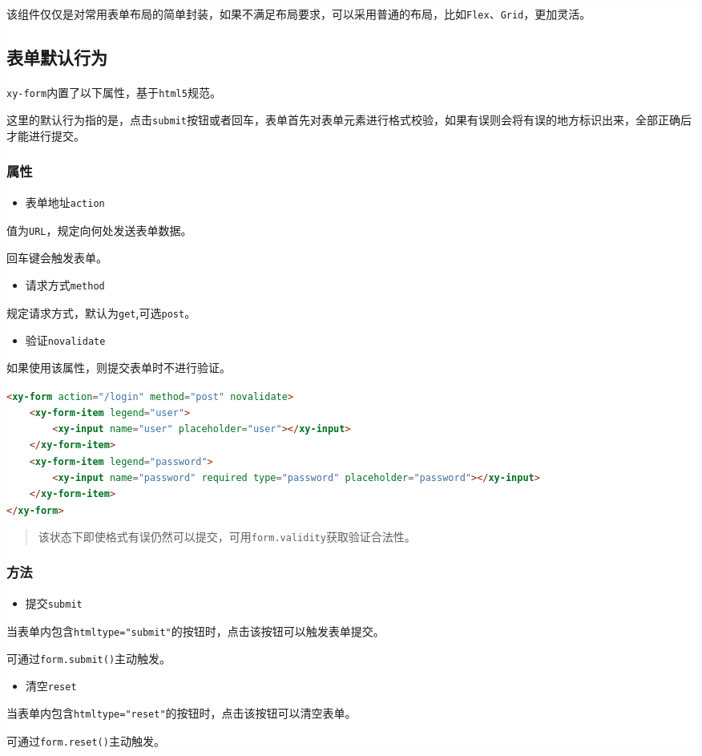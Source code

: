 该组件仅仅是对常用表单布局的简单封装，如果不满足布局要求，可以采用普通的布局，比如`Flex`、`Grid`，更加灵活。

## 表单默认行为

`xy-form`内置了以下属性，基于`html5`规范。

这里的默认行为指的是，点击`submit`按钮或者回车，表单首先对表单元素进行格式校验，如果有误则会将有误的地方标识出来，全部正确后才能进行提交。

### 属性

* 表单地址`action`

值为`URL`，规定向何处发送表单数据。

回车键会触发表单。

* 请求方式`method`

规定请求方式，默认为`get`,可选`post`。

* 验证`novalidate`

如果使用该属性，则提交表单时不进行验证。

<xy-form action="/login" method="post" novalidate>
    <xy-form-item legend="user">
        <xy-input name="user" placeholder="user"></xy-input>
    </xy-form-item>
    <xy-form-item legend="password">
        <xy-input name="password" required type="password" placeholder="password"></xy-input>
    </xy-form-item>
</xy-form>

```html
<xy-form action="/login" method="post" novalidate>
    <xy-form-item legend="user">
        <xy-input name="user" placeholder="user"></xy-input>
    </xy-form-item>
    <xy-form-item legend="password">
        <xy-input name="password" required type="password" placeholder="password"></xy-input>
    </xy-form-item>
</xy-form>
```
> 该状态下即使格式有误仍然可以提交，可用`form.validity`获取验证合法性。

### 方法

* 提交`submit`

当表单内包含`htmltype="submit"`的按钮时，点击该按钮可以触发表单提交。

可通过`form.submit()`主动触发。

* 清空`reset`

当表单内包含`htmltype="reset"`的按钮时，点击该按钮可以清空表单。

可通过`form.reset()`主动触发。
